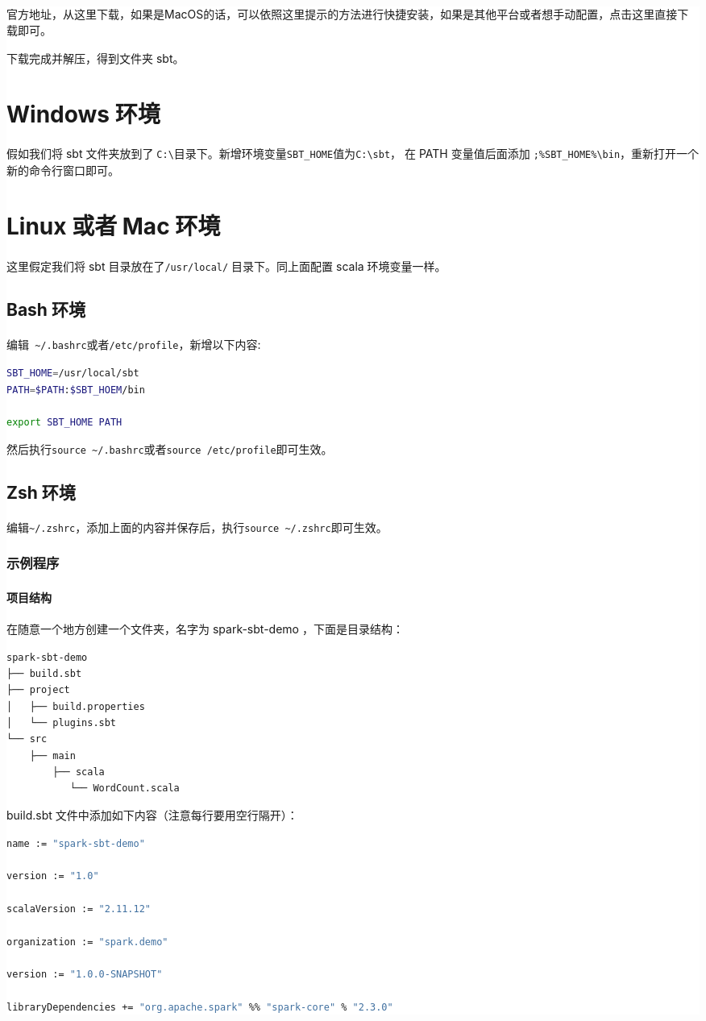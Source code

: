 官方地址，从这里下载，如果是MacOS的话，可以依照这里提示的方法进行快捷安装，如果是其他平台或者想手动配置，点击这里直接下载即可。

下载完成并解压，得到文件夹 sbt。

# Windows 环境

假如我们将 sbt 文件夹放到了 `C:\`目录下。新增环境变量`SBT_HOME`值为`C:\sbt`， 在 PATH 变量值后面添加 `;%SBT_HOME%\bin`，重新打开一个新的命令行窗口即可。

# Linux 或者 Mac 环境

这里假定我们将 sbt 目录放在了`/usr/local/` 目录下。同上面配置 scala 环境变量一样。

## Bash 环境
编辑` ~/.bashrc`或者`/etc/profile`，新增以下内容:

```bash
SBT_HOME=/usr/local/sbt
PATH=$PATH:$SBT_HOEM/bin

export SBT_HOME PATH
```

然后执行`source ~/.bashrc`或者`source /etc/profile`即可生效。

## Zsh 环境
编辑`~/.zshrc`，添加上面的内容并保存后，执行`source ~/.zshrc`即可生效。

### 示例程序
#### 项目结构
在随意一个地方创建一个文件夹，名字为 spark-sbt-demo ，下面是目录结构：

```bash
spark-sbt-demo
├── build.sbt
├── project
│   ├── build.properties
│   └── plugins.sbt
└── src
    ├── main
        ├── scala
           └── WordCount.scala
```

build.sbt 文件中添加如下内容（注意每行要用空行隔开）：

```bash
name := "spark-sbt-demo"

version := "1.0"

scalaVersion := "2.11.12"

organization := "spark.demo"

version := "1.0.0-SNAPSHOT"

libraryDependencies += "org.apache.spark" %% "spark-core" % "2.3.0"
```
